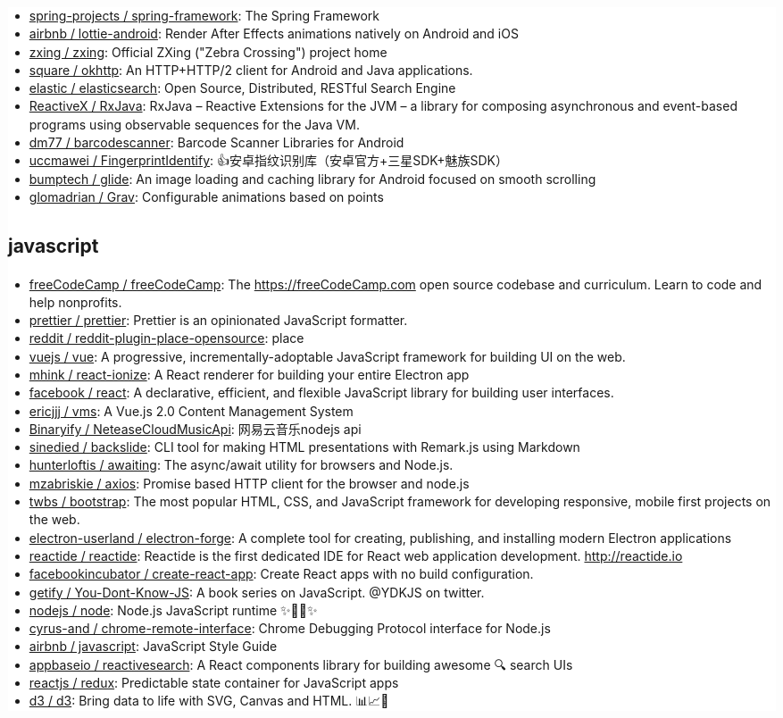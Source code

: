* [spring-projects /  spring-framework](https://github.com//spring-projects/spring-framework): The Spring Framework 
* [airbnb /  lottie-android](https://github.com//airbnb/lottie-android): Render After Effects animations natively on Android and iOS 
* [zxing /  zxing](https://github.com//zxing/zxing): Official ZXing ("Zebra Crossing") project home 
* [square /  okhttp](https://github.com//square/okhttp): An HTTP+HTTP/2 client for Android and Java applications. 
* [elastic /  elasticsearch](https://github.com//elastic/elasticsearch): Open Source, Distributed, RESTful Search Engine 
* [ReactiveX /  RxJava](https://github.com//ReactiveX/RxJava): RxJava – Reactive Extensions for the JVM – a library for composing asynchronous and event-based programs using observable sequences for the Java VM. 
* [dm77 /  barcodescanner](https://github.com//dm77/barcodescanner): Barcode Scanner Libraries for Android 
* [uccmawei /  FingerprintIdentify](https://github.com//uccmawei/FingerprintIdentify): 👍安卓指纹识别库（安卓官方+三星SDK+魅族SDK） 
* [bumptech /  glide](https://github.com//bumptech/glide): An image loading and caching library for Android focused on smooth scrolling 
* [glomadrian /  Grav](https://github.com//glomadrian/Grav): Configurable animations based on points 

## javascript 
* [freeCodeCamp /  freeCodeCamp](https://github.com//freeCodeCamp/freeCodeCamp): The https://freeCodeCamp.com open source codebase and curriculum. Learn to code and help nonprofits. 
* [prettier /  prettier](https://github.com//prettier/prettier): Prettier is an opinionated JavaScript formatter. 
* [reddit /  reddit-plugin-place-opensource](https://github.com//reddit/reddit-plugin-place-opensource): place 
* [vuejs /  vue](https://github.com//vuejs/vue): A progressive, incrementally-adoptable JavaScript framework for building UI on the web. 
* [mhink /  react-ionize](https://github.com//mhink/react-ionize): A React renderer for building your entire Electron app 
* [facebook /  react](https://github.com//facebook/react): A declarative, efficient, and flexible JavaScript library for building user interfaces. 
* [ericjjj /  vms](https://github.com//ericjjj/vms): A Vue.js 2.0 Content Management System 
* [Binaryify /  NeteaseCloudMusicApi](https://github.com//Binaryify/NeteaseCloudMusicApi): 网易云音乐nodejs api 
* [sinedied /  backslide](https://github.com//sinedied/backslide): CLI tool for making HTML presentations with Remark.js using Markdown 
* [hunterloftis /  awaiting](https://github.com//hunterloftis/awaiting): The async/await utility for browsers and Node.js. 
* [mzabriskie /  axios](https://github.com//mzabriskie/axios): Promise based HTTP client for the browser and node.js 
* [twbs /  bootstrap](https://github.com//twbs/bootstrap): The most popular HTML, CSS, and JavaScript framework for developing responsive, mobile first projects on the web. 
* [electron-userland /  electron-forge](https://github.com//electron-userland/electron-forge): A complete tool for creating, publishing, and installing modern Electron applications 
* [reactide /  reactide](https://github.com//reactide/reactide): Reactide is the first dedicated IDE for React web application development. http://reactide.io 
* [facebookincubator /  create-react-app](https://github.com//facebookincubator/create-react-app): Create React apps with no build configuration. 
* [getify /  You-Dont-Know-JS](https://github.com//getify/You-Dont-Know-JS): A book series on JavaScript. @YDKJS on twitter. 
* [nodejs /  node](https://github.com//nodejs/node): Node.js JavaScript runtime ✨🐢🚀✨ 
* [cyrus-and /  chrome-remote-interface](https://github.com//cyrus-and/chrome-remote-interface): Chrome Debugging Protocol interface for Node.js 
* [airbnb /  javascript](https://github.com//airbnb/javascript): JavaScript Style Guide 
* [appbaseio /  reactivesearch](https://github.com//appbaseio/reactivesearch): A React components library for building awesome 🔍 search UIs 
* [reactjs /  redux](https://github.com//reactjs/redux): Predictable state container for JavaScript apps 
* [d3 /  d3](https://github.com//d3/d3): Bring data to life with SVG, Canvas and HTML. 📊📈🎉 